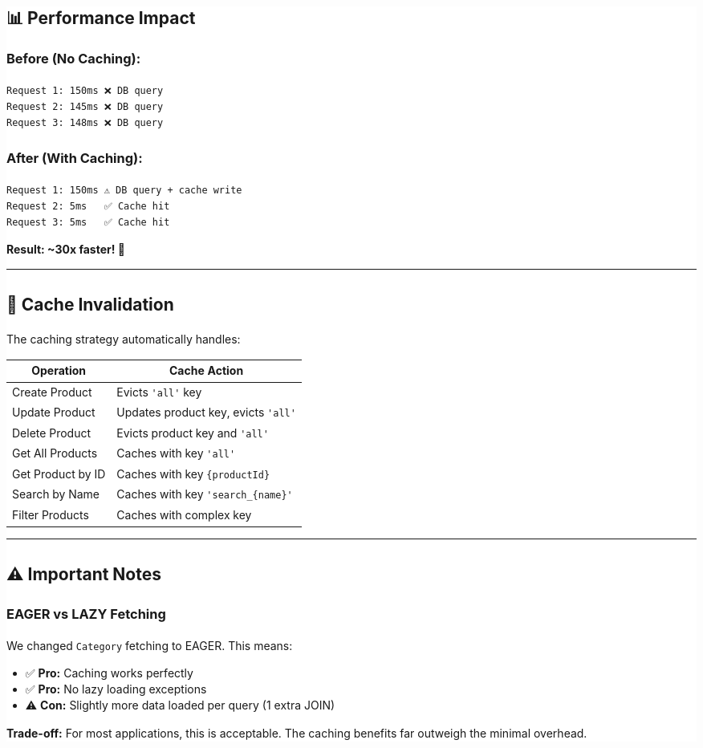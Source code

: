 
## 📊 Performance Impact

### Before (No Caching):
```
Request 1: 150ms ❌ DB query
Request 2: 145ms ❌ DB query
Request 3: 148ms ❌ DB query
```

### After (With Caching):
```
Request 1: 150ms ⚠️ DB query + cache write
Request 2: 5ms   ✅ Cache hit
Request 3: 5ms   ✅ Cache hit
```

**Result: ~30x faster! 🚀**

---

## 🔄 Cache Invalidation

The caching strategy automatically handles:

| Operation | Cache Action |
|-----------|-------------|
| Create Product | Evicts `'all'` key |
| Update Product | Updates product key, evicts `'all'` |
| Delete Product | Evicts product key and `'all'` |
| Get All Products | Caches with key `'all'` |
| Get Product by ID | Caches with key `{productId}` |
| Search by Name | Caches with key `'search_{name}'` |
| Filter Products | Caches with complex key |

---

## ⚠️ Important Notes

### EAGER vs LAZY Fetching
We changed `Category` fetching to EAGER. This means:
- ✅ **Pro:** Caching works perfectly
- ✅ **Pro:** No lazy loading exceptions
- ⚠️ **Con:** Slightly more data loaded per query (1 extra JOIN)

**Trade-off:** For most applications, this is acceptable. The caching benefits far outweigh the minimal overhead.

